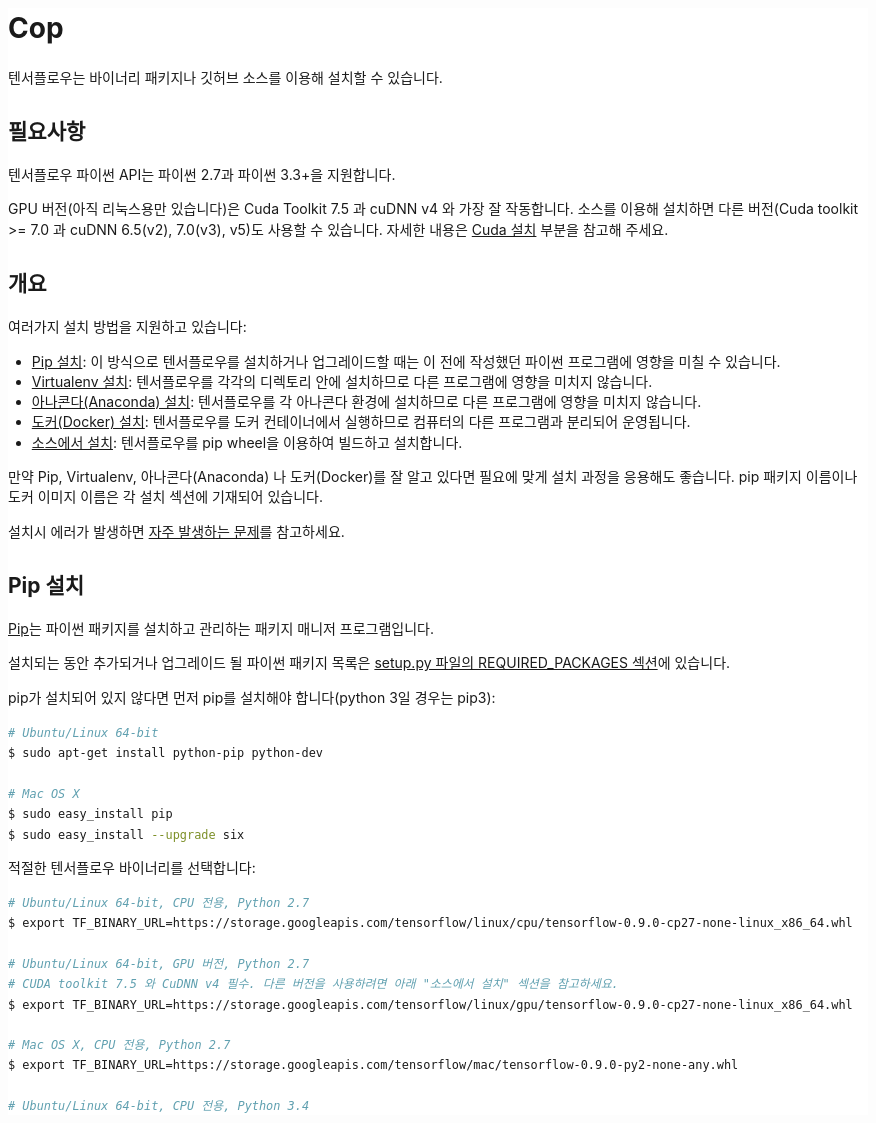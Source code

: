 # Cop

텐서플로우는 바이너리 패키지나 깃허브 소스를 이용해 설치할 수 있습니다.

## 필요사항

텐서플로우 파이썬 API는 파이썬 2.7과 파이썬 3.3+을 지원합니다.

GPU 버전(아직 리눅스용만 있습니다)은 Cuda Toolkit 7.5 과 cuDNN v4 와 가장 잘 작동합니다. 소스를 이용해 설치하면 다른 버전(Cuda toolkit >= 7.0 과 cuDNN 6.5(v2), 7.0(v3), v5)도 사용할 수 있습니다. 자세한 내용은 [Cuda 설치](os\_setup.md#optional-install-cuda-gpus-on-linux) 부분을 참고해 주세요.

## 개요

여러가지 설치 방법을 지원하고 있습니다:

* [Pip 설치](os\_setup.md#pip-installation): 이 방식으로 텐서플로우를 설치하거나 업그레이드할 때는 이 전에 작성했던 파이썬 프로그램에 영향을 미칠 수 있습니다.
* [Virtualenv 설치](os\_setup.md#virtualenv-installation): 텐서플로우를 각각의 디렉토리 안에 설치하므로 다른 프로그램에 영향을 미치지 않습니다.
* [아나콘다(Anaconda) 설치](os\_setup.md#anaconda-installation): 텐서플로우를 각 아나콘다 환경에 설치하므로 다른 프로그램에 영향을 미치지 않습니다.
* [도커(Docker) 설치](os\_setup.md#docker-installation): 텐서플로우를 도커 컨테이너에서 실행하므로 컴퓨터의 다른 프로그램과 분리되어 운영됩니다.
* [소스에서 설치](os\_setup.md#installing-from-sources): 텐서플로우를 pip wheel을 이용하여 빌드하고 설치합니다.

만약 Pip, Virtualenv, 아나콘다(Anaconda) 나 도커(Docker)를 잘 알고 있다면 필요에 맞게 설치 과정을 응용해도 좋습니다. pip 패키지 이름이나 도커 이미지 이름은 각 설치 섹션에 기재되어 있습니다.

설치시 에러가 발생하면 [자주 발생하는 문제](os\_setup.md#common-problems)를 참고하세요.

## Pip 설치

[Pip](https://en.wikipedia.org/wiki/Pip\_\(package\_manager\))는 파이썬 패키지를 설치하고 관리하는 패키지 매니저 프로그램입니다.

설치되는 동안 추가되거나 업그레이드 될 파이썬 패키지 목록은 [setup.py 파일의 REQUIRED\_PACKAGES 섹션](https://github.com/tensorflow/tensorflow/blob/master/tensorflow/tools/pip\_package/setup.py)에 있습니다.

pip가 설치되어 있지 않다면 먼저 pip를 설치해야 합니다(python 3일 경우는 pip3):

```bash
# Ubuntu/Linux 64-bit
$ sudo apt-get install python-pip python-dev

# Mac OS X
$ sudo easy_install pip
$ sudo easy_install --upgrade six
```

적절한 텐서플로우 바이너리를 선택합니다:

```bash
# Ubuntu/Linux 64-bit, CPU 전용, Python 2.7
$ export TF_BINARY_URL=https://storage.googleapis.com/tensorflow/linux/cpu/tensorflow-0.9.0-cp27-none-linux_x86_64.whl

# Ubuntu/Linux 64-bit, GPU 버전, Python 2.7
# CUDA toolkit 7.5 와 CuDNN v4 필수. 다른 버전을 사용하려면 아래 "소스에서 설치" 섹션을 참고하세요.
$ export TF_BINARY_URL=https://storage.googleapis.com/tensorflow/linux/gpu/tensorflow-0.9.0-cp27-none-linux_x86_64.whl

# Mac OS X, CPU 전용, Python 2.7
$ export TF_BINARY_URL=https://storage.googleapis.com/tensorflow/mac/tensorflow-0.9.0-py2-none-any.whl

# Ubuntu/Linux 64-bit, CPU 전용, Python 3.4
```